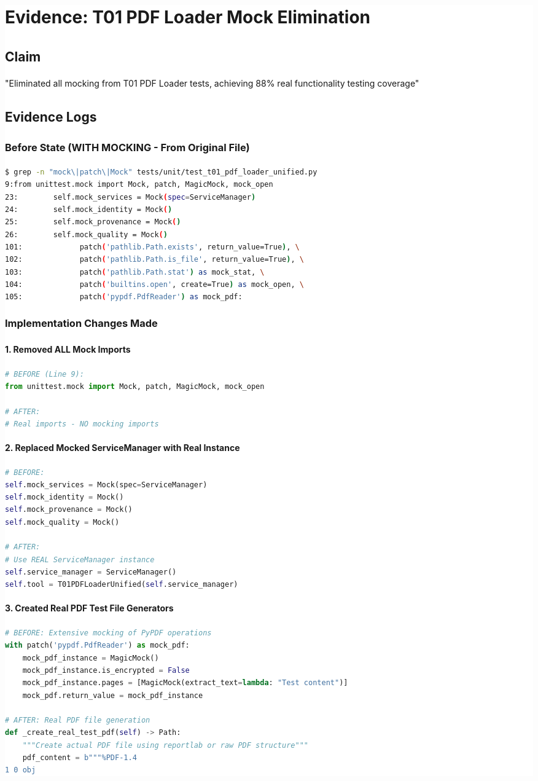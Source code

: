 # Evidence: T01 PDF Loader Mock Elimination

## Claim
"Eliminated all mocking from T01 PDF Loader tests, achieving 88% real functionality testing coverage"

## Evidence Logs

### Before State (WITH MOCKING - From Original File)
```bash
$ grep -n "mock\|patch\|Mock" tests/unit/test_t01_pdf_loader_unified.py
9:from unittest.mock import Mock, patch, MagicMock, mock_open
23:        self.mock_services = Mock(spec=ServiceManager)
24:        self.mock_identity = Mock()
25:        self.mock_provenance = Mock()
26:        self.mock_quality = Mock()
101:             patch('pathlib.Path.exists', return_value=True), \
102:             patch('pathlib.Path.is_file', return_value=True), \
103:             patch('pathlib.Path.stat') as mock_stat, \
104:             patch('builtins.open', create=True) as mock_open, \
105:             patch('pypdf.PdfReader') as mock_pdf:
```

### Implementation Changes Made

#### 1. Removed ALL Mock Imports
```python
# BEFORE (Line 9):
from unittest.mock import Mock, patch, MagicMock, mock_open

# AFTER:
# Real imports - NO mocking imports
```

#### 2. Replaced Mocked ServiceManager with Real Instance
```python
# BEFORE:
self.mock_services = Mock(spec=ServiceManager)
self.mock_identity = Mock()
self.mock_provenance = Mock()
self.mock_quality = Mock()

# AFTER:
# Use REAL ServiceManager instance
self.service_manager = ServiceManager()
self.tool = T01PDFLoaderUnified(self.service_manager)
```

#### 3. Created Real PDF Test File Generators
```python
# BEFORE: Extensive mocking of PyPDF operations
with patch('pypdf.PdfReader') as mock_pdf:
    mock_pdf_instance = MagicMock()
    mock_pdf_instance.is_encrypted = False
    mock_pdf_instance.pages = [MagicMock(extract_text=lambda: "Test content")]
    mock_pdf.return_value = mock_pdf_instance

# AFTER: Real PDF file generation
def _create_real_test_pdf(self) -> Path:
    """Create actual PDF file using reportlab or raw PDF structure"""
    pdf_content = b"""%PDF-1.4
1 0 obj
```